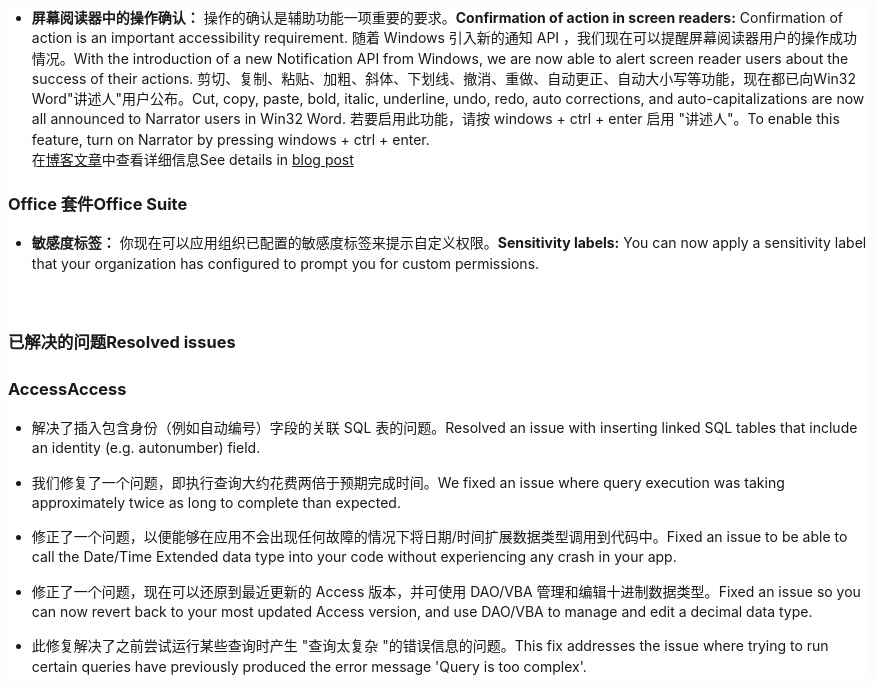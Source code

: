 - <span data-ttu-id="85fda-290">**屏幕阅读器中的操作确认：** 操作的确认是辅助功能一项重要的要求。</span><span class="sxs-lookup"><span data-stu-id="85fda-290">**Confirmation of action in screen readers:** Confirmation of action is an important accessibility requirement.</span></span> <span data-ttu-id="85fda-291">随着 Windows 引入新的通知 API ，我们现在可以提醒屏幕阅读器用户的操作成功情况。</span><span class="sxs-lookup"><span data-stu-id="85fda-291">With the introduction of a new Notification API from Windows, we are now able to alert screen reader users about the success of their actions.</span></span> <span data-ttu-id="85fda-292">剪切、复制、粘贴、加粗、斜体、下划线、撤消、重做、自动更正、自动大小写等功能，现在都已向Win32 Word"讲述人"用户公布。</span><span class="sxs-lookup"><span data-stu-id="85fda-292">Cut, copy, paste, bold, italic, underline, undo, redo, auto corrections, and auto-capitalizations are now all announced to Narrator users in Win32 Word.</span></span> <span data-ttu-id="85fda-293">若要启用此功能，请按 windows + ctrl + enter 启用 "讲述人"。</span><span class="sxs-lookup"><span data-stu-id="85fda-293">To enable this feature, turn on Narrator by pressing windows + ctrl + enter.</span></span><br /><span data-ttu-id="85fda-294">在[博客文章](https://blog-insider.office.com/2020/06/05/confirmation-of-action-in-word-for-windows/)中查看详细信息</span><span class="sxs-lookup"><span data-stu-id="85fda-294">See details in [blog post](https://blog-insider.office.com/2020/06/05/confirmation-of-action-in-word-for-windows/)</span></span>

### <a name="office-suite"></a><span data-ttu-id="85fda-295">Office 套件</span><span class="sxs-lookup"><span data-stu-id="85fda-295">Office Suite</span></span>

- <span data-ttu-id="85fda-296">**敏感度标签：** 你现在可以应用组织已配置的敏感度标签来提示自定义权限。</span><span class="sxs-lookup"><span data-stu-id="85fda-296">**Sensitivity labels:** You can now apply a sensitivity label that your organization has configured to prompt you for custom permissions.</span></span>


[//]: # (请勿移除功能详细信息内容结尾)

<br/>

[//]: # (请勿移除错误详细信息内容开头)

### <a name="resolved-issues"></a><span data-ttu-id="85fda-299">已解决的问题</span><span class="sxs-lookup"><span data-stu-id="85fda-299">Resolved issues</span></span>
### <a name="access"></a><span data-ttu-id="85fda-300">Access</span><span class="sxs-lookup"><span data-stu-id="85fda-300">Access</span></span>

- <span data-ttu-id="85fda-301">解决了插入包含身份（例如自动编号）字段的关联 SQL 表的问题。</span><span class="sxs-lookup"><span data-stu-id="85fda-301">Resolved an issue with inserting linked SQL tables that include an identity (e.g. autonumber) field.</span></span>

- <span data-ttu-id="85fda-302">我们修复了一个问题，即执行查询大约花费两倍于预期完成时间。</span><span class="sxs-lookup"><span data-stu-id="85fda-302">We fixed an issue where query execution was taking approximately twice as long to complete than expected.</span></span>

- <span data-ttu-id="85fda-303">修正了一个问题，以便能够在应用不会出现任何故障的情况下将日期/时间扩展数据类型调用到代码中。</span><span class="sxs-lookup"><span data-stu-id="85fda-303">Fixed an issue to be able to call the Date/Time Extended data type into your code without experiencing any crash in your app.</span></span>

- <span data-ttu-id="85fda-304">修正了一个问题，现在可以还原到最近更新的 Access 版本，并可使用 DAO/VBA 管理和编辑十进制数据类型。</span><span class="sxs-lookup"><span data-stu-id="85fda-304">Fixed an issue so you can now revert back to your most updated Access version, and use DAO/VBA to manage and edit a decimal data type.</span></span>

- <span data-ttu-id="85fda-305">此修复解决了之前尝试运行某些查询时产生 "查询太复杂 "的错误信息的问题。</span><span class="sxs-lookup"><span data-stu-id="85fda-305">This fix addresses the issue where trying to run certain queries have previously produced the error message 'Query is too complex'.</span></span>


[//]: # (请勿移除错误详细信息内容结尾)
[//]: # (请勿删除错误详细信息内容结尾)
[//]: # (请勿移除错误详细信息内容结尾)
[//]: # (请勿移除功能详细信息内容开头)